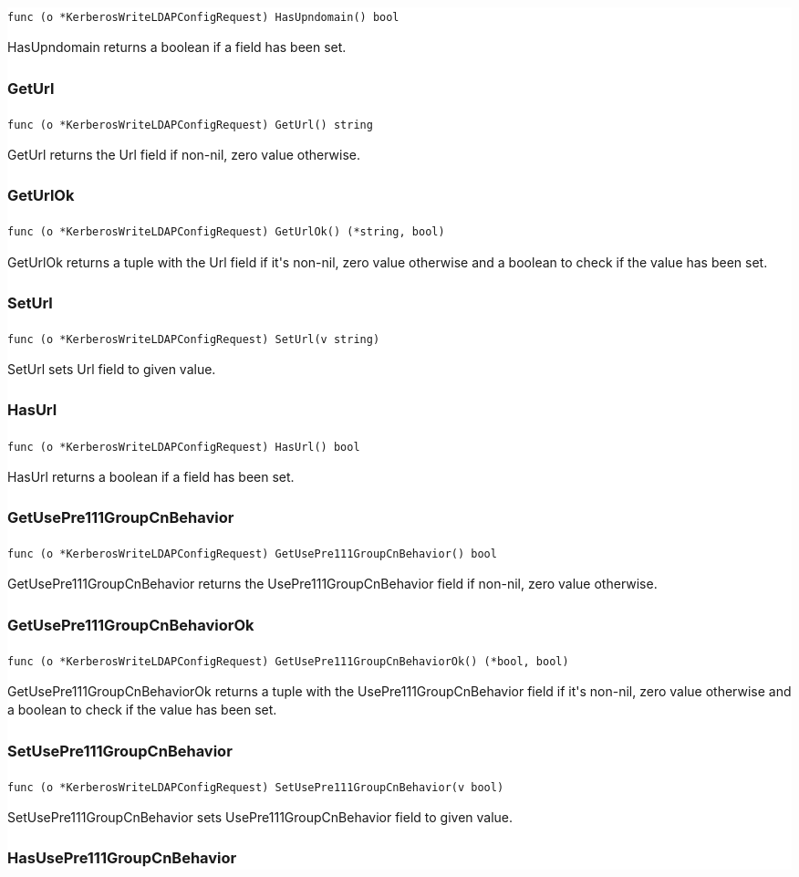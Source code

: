 `func (o *KerberosWriteLDAPConfigRequest) HasUpndomain() bool`

HasUpndomain returns a boolean if a field has been set.




### GetUrl

`func (o *KerberosWriteLDAPConfigRequest) GetUrl() string`

GetUrl returns the Url field if non-nil, zero value otherwise.

### GetUrlOk

`func (o *KerberosWriteLDAPConfigRequest) GetUrlOk() (*string, bool)`

GetUrlOk returns a tuple with the Url field if it's non-nil, zero value otherwise
and a boolean to check if the value has been set.

### SetUrl

`func (o *KerberosWriteLDAPConfigRequest) SetUrl(v string)`

SetUrl sets Url field to given value.


### HasUrl

`func (o *KerberosWriteLDAPConfigRequest) HasUrl() bool`

HasUrl returns a boolean if a field has been set.




### GetUsePre111GroupCnBehavior

`func (o *KerberosWriteLDAPConfigRequest) GetUsePre111GroupCnBehavior() bool`

GetUsePre111GroupCnBehavior returns the UsePre111GroupCnBehavior field if non-nil, zero value otherwise.

### GetUsePre111GroupCnBehaviorOk

`func (o *KerberosWriteLDAPConfigRequest) GetUsePre111GroupCnBehaviorOk() (*bool, bool)`

GetUsePre111GroupCnBehaviorOk returns a tuple with the UsePre111GroupCnBehavior field if it's non-nil, zero value otherwise
and a boolean to check if the value has been set.

### SetUsePre111GroupCnBehavior

`func (o *KerberosWriteLDAPConfigRequest) SetUsePre111GroupCnBehavior(v bool)`

SetUsePre111GroupCnBehavior sets UsePre111GroupCnBehavior field to given value.


### HasUsePre111GroupCnBehavior
